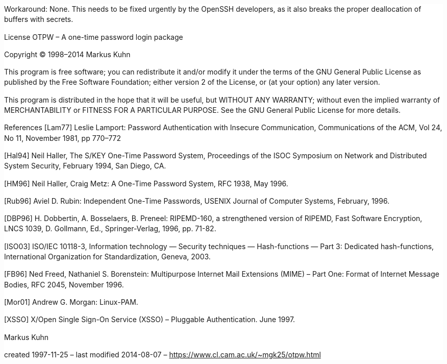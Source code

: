 Workaround: None. This needs to be fixed urgently by the OpenSSH developers, as it also breaks the proper deallocation of buffers with secrets.

License
OTPW – A one-time password login package

Copyright © 1998–2014 Markus Kuhn

This program is free software; you can redistribute it and/or modify it under the terms of the GNU General Public License as published by the Free Software Foundation; either version 2 of the License, or (at your option) any later version.

This program is distributed in the hope that it will be useful, but WITHOUT ANY WARRANTY; without even the implied warranty of MERCHANTABILITY or FITNESS FOR A PARTICULAR PURPOSE. See the GNU General Public License for more details.

References
[Lam77]   Leslie Lamport: Password Authentication with Insecure Communication, Communications of the ACM, Vol 24, No 11, November 1981, pp 770–772

[Hal94]   Neil Haller, The S/KEY One-Time Password System, Proceedings of the ISOC Symposium on Network and Distributed System Security, February 1994, San Diego, CA.

[HM96]   Neil Haller, Craig Metz: A One-Time Password System, RFC 1938, May 1996.

[Rub96]   Aviel D. Rubin: Independent One-Time Passwords, USENIX Journal of Computer Systems, February, 1996.

[DBP96]   H. Dobbertin, A. Bosselaers, B. Preneel: RIPEMD-160, a strengthened version of RIPEMD, Fast Software Encryption, LNCS 1039, D. Gollmann, Ed., Springer-Verlag, 1996, pp. 71-82.

[ISO03]   ISO/IEC 10118-3, Information technology — Security techniques — Hash-functions — Part 3: Dedicated hash-functions, International Organization for Standardization, Geneva, 2003.

[FB96]   Ned Freed, Nathaniel S. Borenstein: Multipurpose Internet Mail Extensions (MIME) – Part One: Format of Internet Message Bodies, RFC 2045, November 1996.

[Mor01]   Andrew G. Morgan: Linux-PAM.

[XSSO]   X/Open Single Sign-On Service (XSSO) – Pluggable Authentication. June 1997.

Markus Kuhn

created 1997-11-25 – last modified 2014-08-07 – https://www.cl.cam.ac.uk/~mgk25/otpw.html
